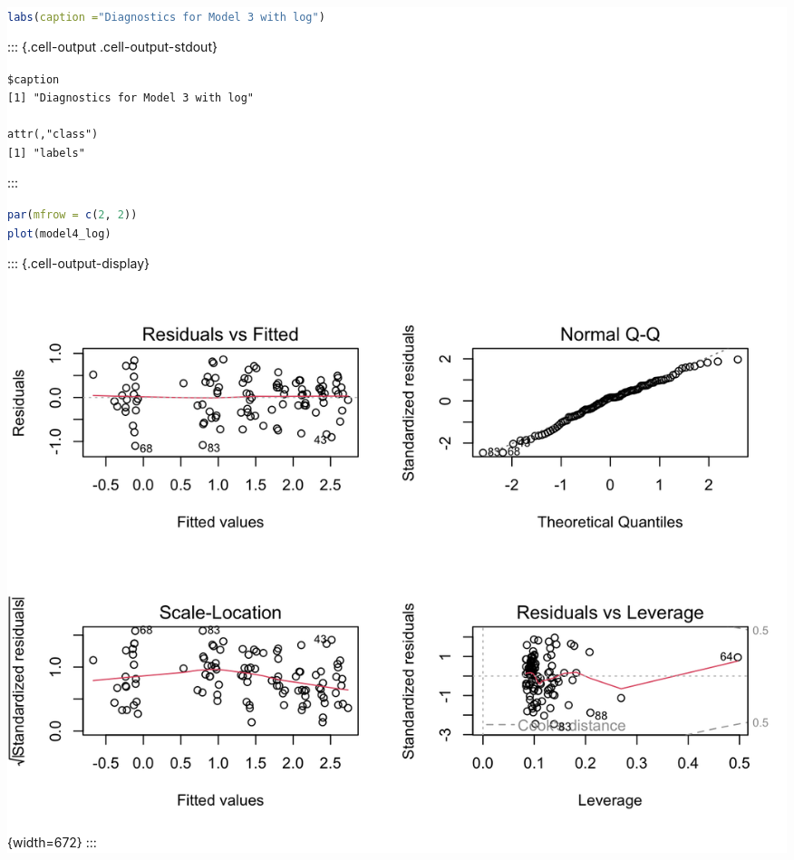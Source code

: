 ```{.r .cell-code}
labs(caption ="Diagnostics for Model 3 with log")
```

::: {.cell-output .cell-output-stdout}
```
$caption
[1] "Diagnostics for Model 3 with log"

attr(,"class")
[1] "labels"
```
:::

```{.r .cell-code}
par(mfrow = c(2, 2))
plot(model4_log) 
```

::: {.cell-output-display}
![](Homework5_files/figure-html/unnamed-chunk-8-2.png){width=672}
:::
